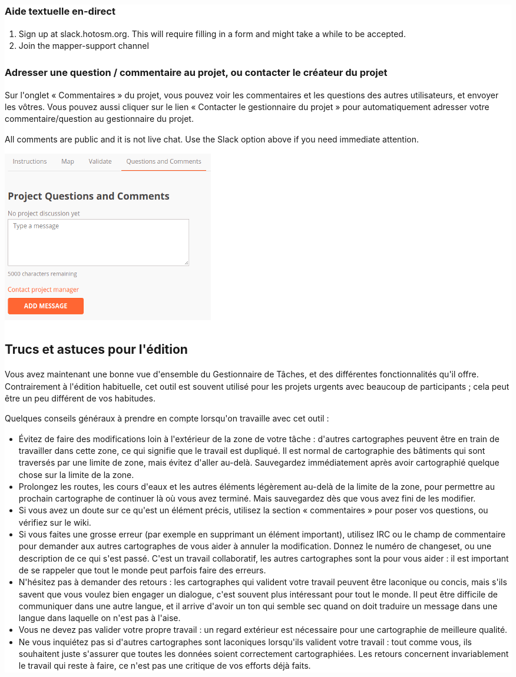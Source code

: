 ### Aide textuelle en-direct

1. Sign up at slack.hotosm.org. This will require filling in a form and might take a while to be accepted.
2. Join the mapper-support channel

### Adresser une question / commentaire au projet, ou contacter le créateur du projet

Sur l'onglet « Commentaires » du projet, vous pouvez voir les commentaires et les questions des autres utilisateurs, et envoyer les vôtres. Vous pouvez aussi cliquer sur le lien « Contacter le gestionnaire du projet » pour automatiquement adresser votre commentaire/question au gestionnaire du projet. 

All comments are public and it is not live chat. Use the Slack option above if you need immediate attention.

![TM comments][]


## Trucs et astuces pour l'édition  

Vous avez maintenant une bonne vue d'ensemble du Gestionnaire de Tâches, et des différentes fonctionnalités qu'il offre. Contrairement à l'édition habituelle, cet outil est souvent utilisé pour les projets urgents avec beaucoup de participants ; cela peut être un peu différent de vos habitudes.  

Quelques conseils généraux à prendre en compte lorsqu'on travaille avec cet outil :  

* Évitez de faire des modifications loin à l'extérieur de la zone de votre tâche : d'autres cartographes peuvent être en train de travailler dans cette zone, ce qui signifie que le travail est dupliqué. Il est normal de cartographie des bâtiments qui sont traversés par une limite de zone, mais évitez d'aller au-delà. Sauvegardez immédiatement après avoir cartographié quelque chose sur la limite de la zone.  
* Prolongez les routes, les cours d'eaux et les autres éléments légèrement au-delà de la limite de la zone, pour permettre au prochain cartographe de continuer là où vous avez terminé. Mais sauvegardez dès que vous avez fini de les modifier.  
* Si vous avez un doute sur ce qu'est un élément précis, utilisez la section « commentaires » pour poser vos questions, ou vérifiez sur le wiki.  
* Si vous faites une grosse erreur (par exemple en supprimant un élément important), utilisez IRC ou le champ de commentaire pour demander aux autres cartographes de vous aider à annuler la modification. Donnez le numéro de changeset, ou une description de ce qui s'est passé. C'est un travail collaboratif, les autres cartographes sont la pour vous aider : il est important de se rappeler que tout le monde peut parfois faire des erreurs.  
* N'hésitez pas à demander des retours : les cartographes qui valident votre travail peuvent être laconique ou concis, mais s'ils savent que vous voulez bien engager un dialogue, c'est souvent plus intéressant pour tout le monde. Il peut être difficile de communiquer dans une autre langue, et il arrive d'avoir un ton qui semble sec quand on doit traduire un message dans une langue dans laquelle on n'est pas à l'aise.  
* Vous ne devez pas valider votre propre travail : un regard extérieur est nécessaire pour une cartographie de meilleure qualité.  
* Ne vous inquiétez pas si d'autres cartographes sont laconiques lorsqu'ils valident votre travail : tout comme vous, ils souhaitent juste s'assurer que toutes les données soient correctement cartographiées. Les retours concernent invariablement le travail qui reste à faire, ce n'est pas une critique de vos efforts déjà faits.  


[TM overview]: /images/coordination/tasking_manager_overview.png
[TM Quick Start 1]: /images/coordination/tasking_manager_qs1.png
[TM Quick Start 2]: /images/coordination/tasking_manager_qs2.png
[TM Quick Start 3]: /images/coordination/tasking_manager_qs3.png
[TM Quick Start 4]: /images/coordination/tasking_manager_qs4.png
[TM Quick Start 5]: /images/coordination/tasking_manager_qs5.png
[TM Quick Start 6]: /images/coordination/tasking_manager_qs6.png
[TM Quick Start 7]: /images/coordination/tasking_manager_qs7.png
[TM Quick Start 8]: /images/coordination/tasking_manager_qs8.png
[TM login 1]: /images/coordination/tasking_manager_login1.png
[TM login 2]: /images/coordination/tasking_manager_login2.png
[TM login 3]: /images/coordination/tasking_manager_login3.png
[TM contribute]: /images/coordination/tasking_manager_contribute.png
[TM map tab]: /images/coordination/tasking_manager_map_tab.png
[TM unlock]: /images/coordination/tasking_manager_unlock_task.png
[TM project map]: /images/coordination/tasking_manager_project_map.png
[TM project description]: /images/coordination/tasking_manager_project_description.png
[TM comments]: /images/coordination/tasking_manager_comments.png
[TM task selection]: /images/coordination/tasking_manager_task_selection.png
[TM select for validation]: /images/coordination/tasking_manager_validation_selection.png
[TM multi selection]: /images/coordination/tasking_manager_multi_selection.png